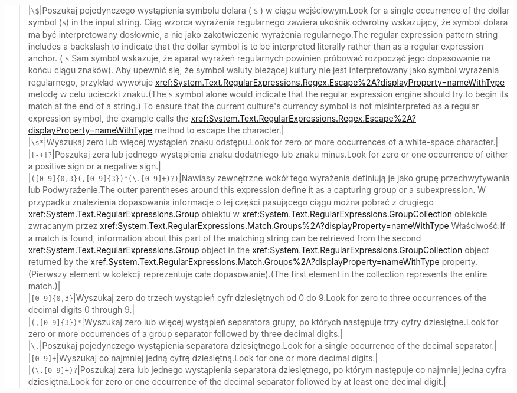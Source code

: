 > |`\$`|<span data-ttu-id="31e8d-166">Poszukaj pojedynczego wystąpienia symbolu dolara ( `$` ) w ciągu wejściowym.</span><span class="sxs-lookup"><span data-stu-id="31e8d-166">Look for a single occurrence of the dollar symbol (`$`) in the input string.</span></span> <span data-ttu-id="31e8d-167">Ciąg wzorca wyrażenia regularnego zawiera ukośnik odwrotny wskazujący, że symbol dolara ma być interpretowany dosłownie, a nie jako zakotwiczenie wyrażenia regularnego.</span><span class="sxs-lookup"><span data-stu-id="31e8d-167">The regular expression pattern string includes a backslash to indicate that the dollar symbol is to be interpreted literally rather than as a regular expression anchor.</span></span> <span data-ttu-id="31e8d-168">( `$` Sam symbol wskazuje, że aparat wyrażeń regularnych powinien próbować rozpocząć jego dopasowanie na końcu ciągu znaków). Aby upewnić się, że symbol waluty bieżącej kultury nie jest interpretowany jako symbol wyrażenia regularnego, przykład wywołuje <xref:System.Text.RegularExpressions.Regex.Escape%2A?displayProperty=nameWithType> metodę w celu ucieczki znaku.</span><span class="sxs-lookup"><span data-stu-id="31e8d-168">(The `$` symbol alone would indicate that the regular expression engine should try to begin its match at the end of a string.) To ensure that the current culture's currency symbol is not misinterpreted as a regular expression symbol, the example calls the <xref:System.Text.RegularExpressions.Regex.Escape%2A?displayProperty=nameWithType> method to escape the character.</span></span>|  
> |`\s*`|<span data-ttu-id="31e8d-169">Wyszukaj zero lub więcej wystąpień znaku odstępu.</span><span class="sxs-lookup"><span data-stu-id="31e8d-169">Look for zero or more occurrences of a white-space character.</span></span>|  
> |`[-+]?`|<span data-ttu-id="31e8d-170">Poszukaj zera lub jednego wystąpienia znaku dodatniego lub znaku minus.</span><span class="sxs-lookup"><span data-stu-id="31e8d-170">Look for zero or one occurrence of either a positive sign or a negative sign.</span></span>|  
> |`([0-9]{0,3}(,[0-9]{3})*(\.[0-9]+)?)`|<span data-ttu-id="31e8d-171">Nawiasy zewnętrzne wokół tego wyrażenia definiują je jako grupę przechwytywania lub Podwyrażenie.</span><span class="sxs-lookup"><span data-stu-id="31e8d-171">The outer parentheses around this expression define it as a capturing group or a subexpression.</span></span> <span data-ttu-id="31e8d-172">W przypadku znalezienia dopasowania informacje o tej części pasującego ciągu można pobrać z drugiego <xref:System.Text.RegularExpressions.Group> obiektu w <xref:System.Text.RegularExpressions.GroupCollection> obiekcie zwracanym przez <xref:System.Text.RegularExpressions.Match.Groups%2A?displayProperty=nameWithType> Właściwość.</span><span class="sxs-lookup"><span data-stu-id="31e8d-172">If a match is found, information about this part of the matching string can be retrieved from the second <xref:System.Text.RegularExpressions.Group> object in the <xref:System.Text.RegularExpressions.GroupCollection> object returned by the <xref:System.Text.RegularExpressions.Match.Groups%2A?displayProperty=nameWithType> property.</span></span> <span data-ttu-id="31e8d-173">(Pierwszy element w kolekcji reprezentuje całe dopasowanie).</span><span class="sxs-lookup"><span data-stu-id="31e8d-173">(The first element in the collection represents the entire match.)</span></span>|  
> |`[0-9]{0,3}`|<span data-ttu-id="31e8d-174">Wyszukaj zero do trzech wystąpień cyfr dziesiętnych od 0 do 9.</span><span class="sxs-lookup"><span data-stu-id="31e8d-174">Look for zero to three occurrences of the decimal digits 0 through 9.</span></span>|  
> |`(,[0-9]{3})*`|<span data-ttu-id="31e8d-175">Wyszukaj zero lub więcej wystąpień separatora grupy, po których następuje trzy cyfry dziesiętne.</span><span class="sxs-lookup"><span data-stu-id="31e8d-175">Look for zero or more occurrences of a group separator followed by three decimal digits.</span></span>|  
> |`\.`|<span data-ttu-id="31e8d-176">Poszukaj pojedynczego wystąpienia separatora dziesiętnego.</span><span class="sxs-lookup"><span data-stu-id="31e8d-176">Look for a single occurrence of the decimal separator.</span></span>|  
> |`[0-9]+`|<span data-ttu-id="31e8d-177">Wyszukaj co najmniej jedną cyfrę dziesiętną.</span><span class="sxs-lookup"><span data-stu-id="31e8d-177">Look for one or more decimal digits.</span></span>|  
> |`(\.[0-9]+)?`|<span data-ttu-id="31e8d-178">Poszukaj zera lub jednego wystąpienia separatora dziesiętnego, po którym następuje co najmniej jedna cyfra dziesiętna.</span><span class="sxs-lookup"><span data-stu-id="31e8d-178">Look for zero or one occurrence of the decimal separator followed by at least one decimal digit.</span></span>|  
  
